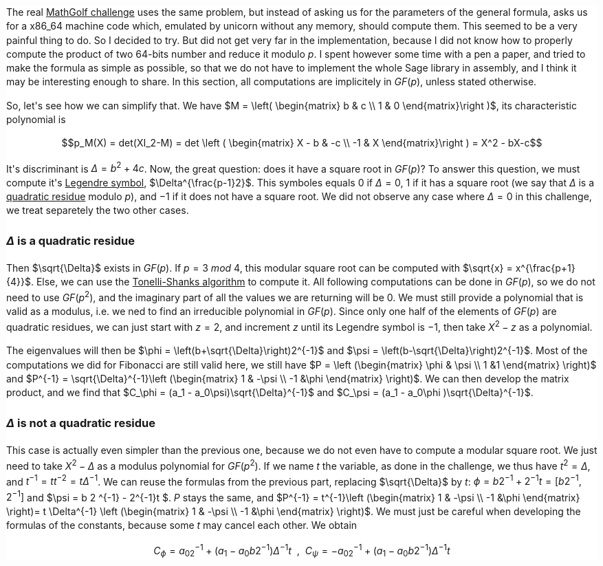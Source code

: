 The real [MathGolf challenge](./chal.py) uses the same problem, but instead of asking us for the parameters of the general formula, asks us for a x86_64 machine code which, emulated by unicorn without any memory, should compute them. This seemed to be a very painful thing to do. So I decided to try. But did not get very far in the implementation, because I did not know how to properly compute the product of two 64-bits number and reduce it modulo $p$. I spent however some time with a pen a paper, and tried to make the formula as simple as possible, so that we do not have to implement the whole Sage library in assembly, and I think it may be interesting enough to share. In this section, all computations are implicitely in $GF(p)$, unless stated otherwise.

So, let's see how we can simplify that. We have $`M = \left( \begin{matrix} b & c \\ 1 & 0 \end{matrix}\right )`$, its characteristic polynomial is
```math
p_M(X) = det(XI_2-M) = det \left ( \begin{matrix} X - b & -c \\ -1 & X \end{matrix}\right ) = X^2 - bX-c
```
It's discriminant is $\Delta = b^2+4c$. Now, the great question: does it have a square root in $GF(p)$? To answer this question, we must compute it's [Legendre symbol](https://en.wikipedia.org/wiki/Legendre_symbol), $\Delta^{\frac{p-1}2}$. This symboles equals $0$ if $\Delta = 0$, $1$ if it has a square root (we say that $\Delta$ is a [quadratic residue](https://en.wikipedia.org/wiki/Quadratic_residue) modulo $p$), and $-1$ if it does not have a square root. We did not observe any case where $\Delta = 0$ in this challenge, we treat separetely the two other cases.

### $\Delta$ is a quadratic residue

Then $\sqrt{\Delta}$ exists in $GF(p)$. If $p = 3 ~mod ~4$, this modular square root can be computed with $\sqrt{x} = x^{\frac{p+1}{4}}$. Else, we can use the [Tonelli-Shanks algorithm](https://en.wikipedia.org/wiki/Tonelli%E2%80%93Shanks_algorithm) to compute it. All following computations can be done in $GF(p)$, so we do not need to use $GF(p^2)$, and the imaginary part of all the values we are returning will be $0$. We must still provide a polynomial that is valid as a modulus, i.e. we ned to find an irreducible polynomial in $GF(p)$. Since only one half of the elements of $GF(p)$ are quadratic residues, we can just start with $z=2$, and increment $z$ until its Legendre symbol is $-1$, then take $X^2 - z$ as a polynomial.

The eigenvalues will then be $`\phi = \left(b+\sqrt{\Delta}\right)2^{-1}`$ and $`\psi = \left(b-\sqrt{\Delta}\right)2^{-1}`$. Most of the computations we did for Fibonacci are still valid here, we still have $`P = \left (\begin{matrix} \phi & \psi \\ 1 &1 \end{matrix} \right)`$ and $`P^{-1} = \sqrt{\Delta}^{-1}\left (\begin{matrix} 1 & -\psi \\ -1 &\phi \end{matrix} \right)`$. We can then develop the matrix product, and we find that $C_\phi =  (a_1 - a_0\psi)\sqrt{\Delta}^{-1}$ and $C_\psi = (a_1 - a_0\phi )\sqrt{\Delta}^{-1}$.


### $\Delta$ is not a quadratic residue

This case is actually even simpler than the previous one, because we do not even have to compute a modular square root. We just need to take $X^2 - \Delta$ as a modulus polynomial for $GF(p^2)$. If we name $t$ the variable, as done in the challenge, we thus have $t^2 = \Delta$, and $t^{-1} = tt^{-2} = t\Delta^{-1}$. We can reuse the formulas from the previous part, replacing $\sqrt{\Delta}$ by $t$: $\phi = b 2 ^{-1} + 2^{-1}t = [b 2 ^{-1}, 2^{-1}]$ and $\psi = b 2 ^{-1} - 2^{-1}t $. $P$ stays the same, and $`P^{-1} = t^{-1}\left (\begin{matrix} 1 & -\psi \\ -1 &\phi \end{matrix} \right)= t \Delta^{-1} \left (\begin{matrix} 1 & -\psi \\ -1 &\phi \end{matrix} \right)`$.
We must just be careful when developing the formulas of the constants, because some $t$ may cancel each other. We obtain
```math
C_\phi = a_02^{-1} + (a_1 - a_0b2^{-1})\Delta^{-1}t ~~, ~~
C_\psi = -a_02^{-1} + (a_1 - a_0b2^{-1})\Delta^{-1}t
```
